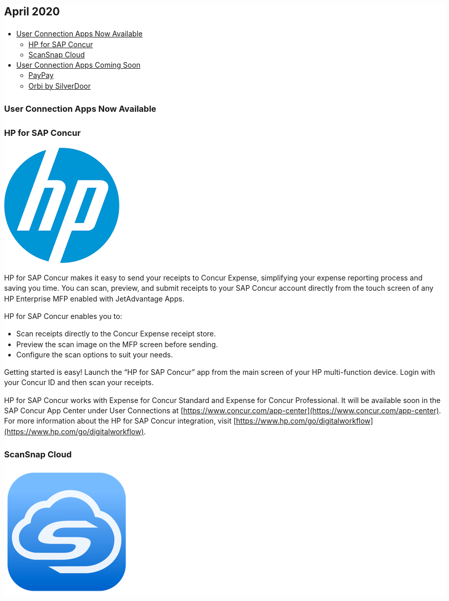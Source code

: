 ## <a name="April"></a>April 2020

* [User Connection Apps Now Available](#user-connection-now-available-april)
  * [HP for SAP Concur](#hp-for-sap-concur-april)
  * [ScanSnap Cloud](#scansnap-cloud-april)
* [User Connection Apps Coming Soon](#user-connection-coming-soon-april)
  * [PayPay](#paypay-april)
  * [Orbi by SilverDoor](#orbi-by-silverdoor-april)

### <a href="user-connection-now-available-mapril"></a>User Connection Apps Now Available

### <a name="#hp-for-sap-concur-april"></a>HP for SAP Concur

![HP Logo](./app-center-2020-01-17-hp-logo.png)

HP for SAP Concur makes it easy to send your receipts to Concur Expense, simplifying your expense reporting process and saving you time. You can scan, preview, and submit receipts to your SAP Concur account directly from the touch screen of any HP Enterprise MFP enabled with JetAdvantage Apps.

HP for SAP Concur enables you to:

*	Scan receipts directly to the Concur Expense receipt store.
*	Preview the scan image on the MFP screen before sending.
*	Configure the scan options to suit your needs.

Getting started is easy! Launch the “HP for SAP Concur” app from the main screen of your HP multi-function device. Login with your Concur ID and then scan your receipts.

HP for SAP Concur works with Expense for Concur Standard and Expense for Concur Professional. It will be available soon in the SAP Concur App Center under User Connections at [https://www.concur.com/app-center](https://www.concur.com/app-center). For more information about the HP for SAP Concur integration, visit [https://www.hp.com/go/digitalworkflow](https://www.hp.com/go/digitalworkflow).

### <a name="#scansnap-cloud-april"></a>ScanSnap Cloud

![ScanSnap Cloud Logo](./app-center-2020-05-04-scansnap-logo.png)
